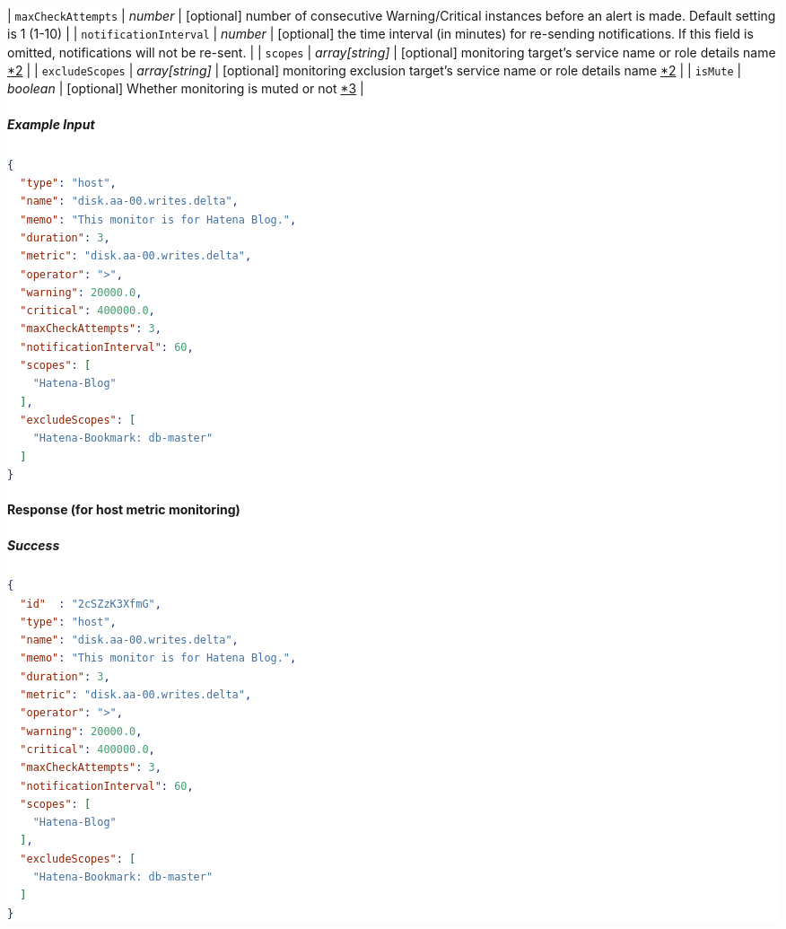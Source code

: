 | `maxCheckAttempts`           | *number*   | [optional] number of consecutive Warning/Critical instances before an alert is made. Default setting is 1 (1-10) |
| `notificationInterval`       | *number*   | [optional] the time interval (in minutes) for re-sending notifications. If this field is omitted, notifications will not be re-sent. |
| `scopes`        | *array[string]* | [optional] monitoring target’s service name or role details name  [*2](#service-name) | 
| `excludeScopes` | *array[string]* | [optional] monitoring exclusion target’s service name or role details name  [*2](#service-name) | 
| `isMute` | *boolean* | [optional] Whether monitoring is muted or not [*3](#muted-monitoring) | 


##### Example Input

```json
{
  "type": "host",
  "name": "disk.aa-00.writes.delta",
  "memo": "This monitor is for Hatena Blog.",
  "duration": 3,
  "metric": "disk.aa-00.writes.delta",
  "operator": ">",
  "warning": 20000.0,
  "critical": 400000.0,
  "maxCheckAttempts": 3,
  "notificationInterval": 60,
  "scopes": [
    "Hatena-Blog"
  ],
  "excludeScopes": [
    "Hatena-Bookmark: db-master"
  ]
}
```

#### Response (for host metric monitoring)

##### Success

```json
{
  "id"  : "2cSZzK3XfmG",
  "type": "host",
  "name": "disk.aa-00.writes.delta",
  "memo": "This monitor is for Hatena Blog.",
  "duration": 3,
  "metric": "disk.aa-00.writes.delta",
  "operator": ">",
  "warning": 20000.0,
  "critical": 400000.0,
  "maxCheckAttempts": 3,
  "notificationInterval": 60,
  "scopes": [
    "Hatena-Blog"
  ],
  "excludeScopes": [
    "Hatena-Bookmark: db-master"
  ]
}
```
